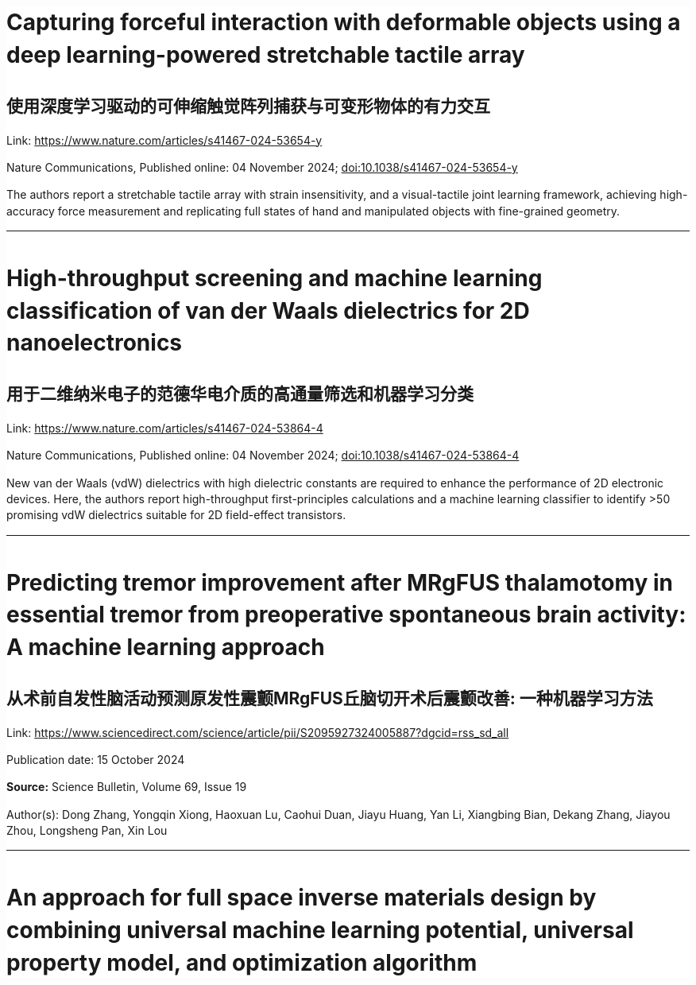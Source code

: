 # Capturing forceful interaction with deformable objects using a deep learning-powered stretchable tactile array

## 使用深度学习驱动的可伸缩触觉阵列捕获与可变形物体的有力交互

Link: https://www.nature.com/articles/s41467-024-53654-y

<p>Nature Communications, Published online: 04 November 2024; <a href="https://www.nature.com/articles/s41467-024-53654-y">doi:10.1038/s41467-024-53654-y</a></p>The authors report a stretchable tactile array with strain insensitivity, and a visual-tactile joint learning framework, achieving high-accuracy force measurement and replicating full states of hand and manipulated objects with fine-grained geometry.


---
# High-throughput screening and machine learning classification of van der Waals dielectrics for 2D nanoelectronics

## 用于二维纳米电子的范德华电介质的高通量筛选和机器学习分类

Link: https://www.nature.com/articles/s41467-024-53864-4

<p>Nature Communications, Published online: 04 November 2024; <a href="https://www.nature.com/articles/s41467-024-53864-4">doi:10.1038/s41467-024-53864-4</a></p>New van der Waals (vdW) dielectrics with high dielectric constants are required to enhance the performance of 2D electronic devices. Here, the authors report high-throughput first-principles calculations and a machine learning classifier to identify >50 promising vdW dielectrics suitable for 2D field-effect transistors.


---
# Predicting tremor improvement after MRgFUS thalamotomy in essential tremor from preoperative spontaneous brain activity: A machine learning approach

## 从术前自发性脑活动预测原发性震颤MRgFUS丘脑切开术后震颤改善: 一种机器学习方法

Link: https://www.sciencedirect.com/science/article/pii/S2095927324005887?dgcid=rss_sd_all

<p>Publication date: 15 October 2024</p><p><b>Source:</b> Science Bulletin, Volume 69, Issue 19</p><p>Author(s): Dong Zhang, Yongqin Xiong, Haoxuan Lu, Caohui Duan, Jiayu Huang, Yan Li, Xiangbing Bian, Dekang Zhang, Jiayou Zhou, Longsheng Pan, Xin Lou</p>


---
# An approach for full space inverse materials design by combining universal machine learning potential, universal property model, and optimization algorithm
